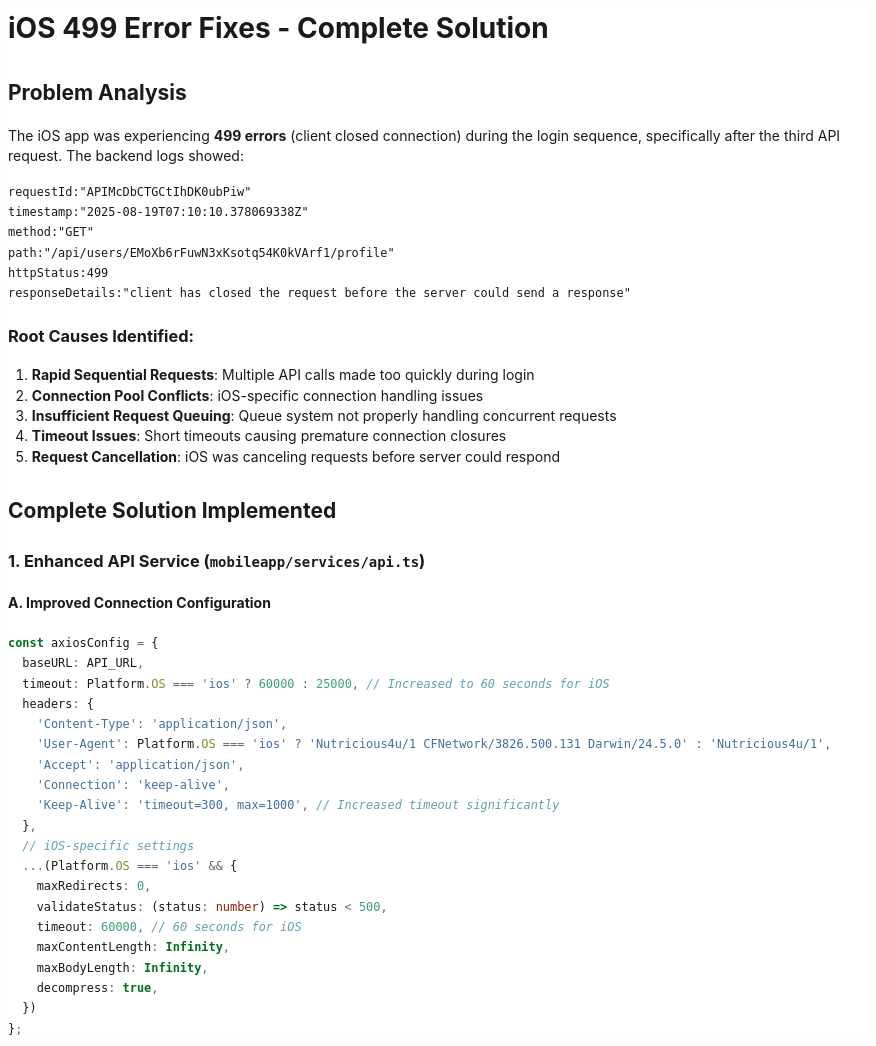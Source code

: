 # iOS 499 Error Fixes - Complete Solution

## Problem Analysis

The iOS app was experiencing **499 errors** (client closed connection) during the login sequence, specifically after the third API request. The backend logs showed:

```
requestId:"APIMcDbCTGCtIhDK0ubPiw"
timestamp:"2025-08-19T07:10:10.378069338Z"
method:"GET"
path:"/api/users/EMoXb6rFuwN3xKsotq54K0kVArf1/profile"
httpStatus:499
responseDetails:"client has closed the request before the server could send a response"
```

### Root Causes Identified:

1. **Rapid Sequential Requests**: Multiple API calls made too quickly during login
2. **Connection Pool Conflicts**: iOS-specific connection handling issues
3. **Insufficient Request Queuing**: Queue system not properly handling concurrent requests
4. **Timeout Issues**: Short timeouts causing premature connection closures
5. **Request Cancellation**: iOS was canceling requests before server could respond

## Complete Solution Implemented

### 1. Enhanced API Service (`mobileapp/services/api.ts`)

#### A. Improved Connection Configuration
```typescript
const axiosConfig = {
  baseURL: API_URL,
  timeout: Platform.OS === 'ios' ? 60000 : 25000, // Increased to 60 seconds for iOS
  headers: {
    'Content-Type': 'application/json',
    'User-Agent': Platform.OS === 'ios' ? 'Nutricious4u/1 CFNetwork/3826.500.131 Darwin/24.5.0' : 'Nutricious4u/1',
    'Accept': 'application/json',
    'Connection': 'keep-alive',
    'Keep-Alive': 'timeout=300, max=1000', // Increased timeout significantly
  },
  // iOS-specific settings
  ...(Platform.OS === 'ios' && {
    maxRedirects: 0,
    validateStatus: (status: number) => status < 500,
    timeout: 60000, // 60 seconds for iOS
    maxContentLength: Infinity,
    maxBodyLength: Infinity,
    decompress: true,
  })
};
```
